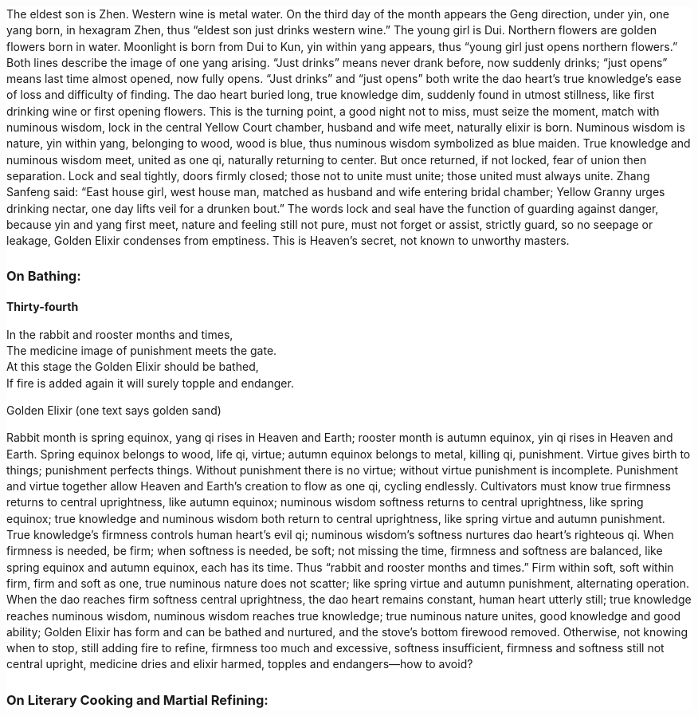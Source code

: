 The eldest son is Zhen. Western wine is metal water. On the third day of the month appears the Geng direction, under yin, one yang born, in hexagram Zhen, thus “eldest son just drinks western wine.” The young girl is Dui. Northern flowers are golden flowers born in water. Moonlight is born from Dui to Kun, yin within yang appears, thus “young girl just opens northern flowers.” Both lines describe the image of one yang arising. “Just drinks” means never drank before, now suddenly drinks; “just opens” means last time almost opened, now fully opens. “Just drinks” and “just opens” both write the dao heart’s true knowledge’s ease of loss and difficulty of finding. The dao heart buried long, true knowledge dim, suddenly found in utmost stillness, like first drinking wine or first opening flowers. This is the turning point, a good night not to miss, must seize the moment, match with numinous wisdom, lock in the central Yellow Court chamber, husband and wife meet, naturally elixir is born. Numinous wisdom is nature, yin within yang, belonging to wood, wood is blue, thus numinous wisdom symbolized as blue maiden. True knowledge and numinous wisdom meet, united as one qi, naturally returning to center. But once returned, if not locked, fear of union then separation. Lock and seal tightly, doors firmly closed; those not to unite must unite; those united must always unite. Zhang Sanfeng said: “East house girl, west house man, matched as husband and wife entering bridal chamber; Yellow Granny urges drinking nectar, one day lifts veil for a drunken bout.” The words lock and seal have the function of guarding against danger, because yin and yang first meet, nature and feeling still not pure, must not forget or assist, strictly guard, so no seepage or leakage, Golden Elixir condenses from emptiness. This is Heaven’s secret, not known to unworthy masters.

### On Bathing:

**Thirty-fourth**

In the rabbit and rooster months and times,  
The medicine image of punishment meets the gate.  
At this stage the Golden Elixir should be bathed,  
If fire is added again it will surely topple and endanger.

Golden Elixir (one text says golden sand)

Rabbit month is spring equinox, yang qi rises in Heaven and Earth; rooster month is autumn equinox, yin qi rises in Heaven and Earth. Spring equinox belongs to wood, life qi, virtue; autumn equinox belongs to metal, killing qi, punishment. Virtue gives birth to things; punishment perfects things. Without punishment there is no virtue; without virtue punishment is incomplete. Punishment and virtue together allow Heaven and Earth’s creation to flow as one qi, cycling endlessly. Cultivators must know true firmness returns to central uprightness, like autumn equinox; numinous wisdom softness returns to central uprightness, like spring equinox; true knowledge and numinous wisdom both return to central uprightness, like spring virtue and autumn punishment. True knowledge’s firmness controls human heart’s evil qi; numinous wisdom’s softness nurtures dao heart’s righteous qi. When firmness is needed, be firm; when softness is needed, be soft; not missing the time, firmness and softness are balanced, like spring equinox and autumn equinox, each has its time. Thus “rabbit and rooster months and times.” Firm within soft, soft within firm, firm and soft as one, true numinous nature does not scatter; like spring virtue and autumn punishment, alternating operation. When the dao reaches firm softness central uprightness, the dao heart remains constant, human heart utterly still; true knowledge reaches numinous wisdom, numinous wisdom reaches true knowledge; true numinous nature unites, good knowledge and good ability; Golden Elixir has form and can be bathed and nurtured, and the stove’s bottom firewood removed. Otherwise, not knowing when to stop, still adding fire to refine, firmness too much and excessive, softness insufficient, firmness and softness still not central upright, medicine dries and elixir harmed, topples and endangers—how to avoid?

### On Literary Cooking and Martial Refining:

